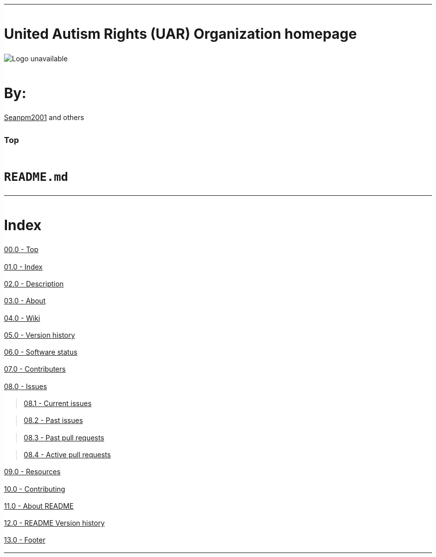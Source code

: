 
***

# United Autism Rights (UAR) Organization homepage

![Logo unavailable](LogoUnavailable.svg)

# By:

[Seanpm2001](https://github.com/seanpm2001) and others

### Top

# `README.md`

***

# Index

[00.0 - Top](#Top)

[01.0 - Index](#Index)

[02.0 - Description](#UnitedAutismRights_Org)

[03.0 - About](#About)

[04.0 - Wiki](#Wiki)

[05.0 - Version history](#Version-history)

[06.0 - Software status](#Software-status)

[07.0 - Contributers](#Contributers)

[08.0 - Issues](#Issues)

> [08.1 - Current issues](#Current-issues)

> [08.2 - Past issues](#Past-issues)

> [08.3 - Past pull requests](#Past-pull-requests)

> [08.4 - Active pull requests](#Active-pull-requests)

[09.0 - Resources](#Resources)

[10.0 - Contributing](#Contributing)

[11.0 - About README](#About-README)

[12.0 - README Version history](#README-version-history)

[13.0 - Footer](#You-have-reached-the-end-of-the-README-file)

***
